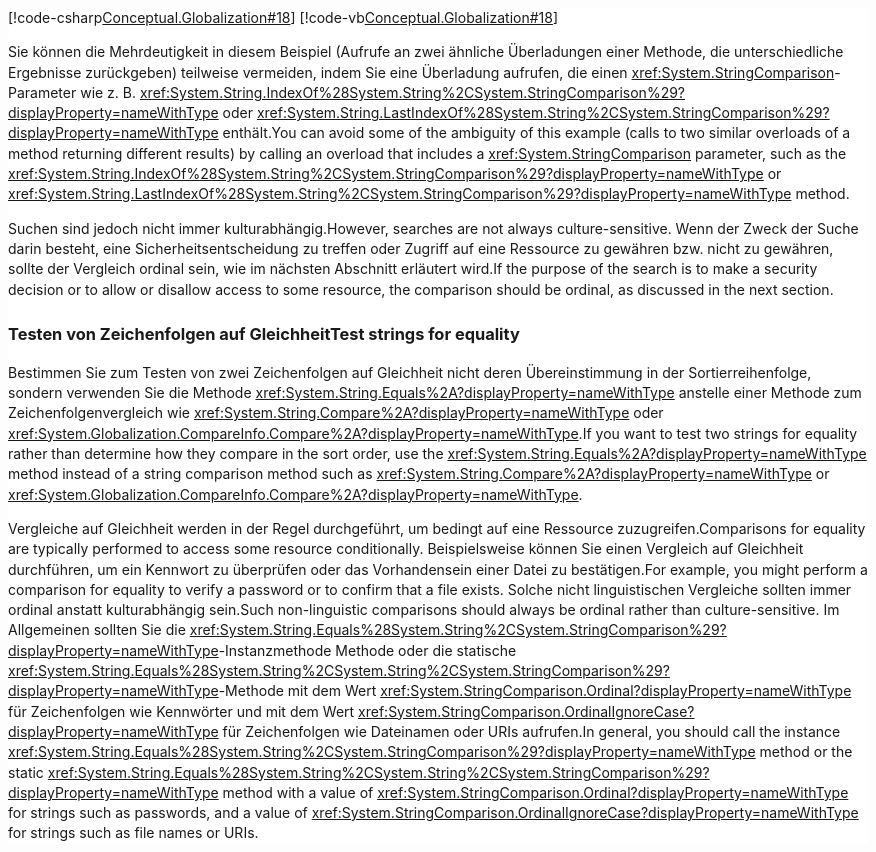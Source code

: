 [!code-csharp[Conceptual.Globalization#18](../../../samples/snippets/csharp/VS_Snippets_CLR/conceptual.globalization/cs/search1.cs#18)]
[!code-vb[Conceptual.Globalization#18](../../../samples/snippets/visualbasic/VS_Snippets_CLR/conceptual.globalization/vb/search1.vb#18)]

<span data-ttu-id="ba171-156">Sie können die Mehrdeutigkeit in diesem Beispiel (Aufrufe an zwei ähnliche Überladungen einer Methode, die unterschiedliche Ergebnisse zurückgeben) teilweise vermeiden, indem Sie eine Überladung aufrufen, die einen <xref:System.StringComparison>-Parameter wie z. B. <xref:System.String.IndexOf%28System.String%2CSystem.StringComparison%29?displayProperty=nameWithType> oder <xref:System.String.LastIndexOf%28System.String%2CSystem.StringComparison%29?displayProperty=nameWithType> enthält.</span><span class="sxs-lookup"><span data-stu-id="ba171-156">You can avoid some of the ambiguity of this example (calls to two similar overloads of a method returning different results) by calling an overload that includes a <xref:System.StringComparison> parameter, such as the <xref:System.String.IndexOf%28System.String%2CSystem.StringComparison%29?displayProperty=nameWithType> or <xref:System.String.LastIndexOf%28System.String%2CSystem.StringComparison%29?displayProperty=nameWithType> method.</span></span>

<span data-ttu-id="ba171-157">Suchen sind jedoch nicht immer kulturabhängig.</span><span class="sxs-lookup"><span data-stu-id="ba171-157">However, searches are not always culture-sensitive.</span></span> <span data-ttu-id="ba171-158">Wenn der Zweck der Suche darin besteht, eine Sicherheitsentscheidung zu treffen oder Zugriff auf eine Ressource zu gewähren bzw. nicht zu gewähren, sollte der Vergleich ordinal sein, wie im nächsten Abschnitt erläutert wird.</span><span class="sxs-lookup"><span data-stu-id="ba171-158">If the purpose of the search is to make a security decision or to allow or disallow access to some resource, the comparison should be ordinal, as discussed in the next section.</span></span>

### <a name="test-strings-for-equality"></a><span data-ttu-id="ba171-159">Testen von Zeichenfolgen auf Gleichheit</span><span class="sxs-lookup"><span data-stu-id="ba171-159">Test strings for equality</span></span>

<span data-ttu-id="ba171-160">Bestimmen Sie zum Testen von zwei Zeichenfolgen auf Gleichheit nicht deren Übereinstimmung in der Sortierreihenfolge, sondern verwenden Sie die Methode <xref:System.String.Equals%2A?displayProperty=nameWithType> anstelle einer Methode zum Zeichenfolgenvergleich wie <xref:System.String.Compare%2A?displayProperty=nameWithType> oder <xref:System.Globalization.CompareInfo.Compare%2A?displayProperty=nameWithType>.</span><span class="sxs-lookup"><span data-stu-id="ba171-160">If you want to test two strings for equality rather than determine how they compare in the sort order, use the <xref:System.String.Equals%2A?displayProperty=nameWithType> method instead of a string comparison method such as <xref:System.String.Compare%2A?displayProperty=nameWithType> or <xref:System.Globalization.CompareInfo.Compare%2A?displayProperty=nameWithType>.</span></span>

<span data-ttu-id="ba171-161">Vergleiche auf Gleichheit werden in der Regel durchgeführt, um bedingt auf eine Ressource zuzugreifen.</span><span class="sxs-lookup"><span data-stu-id="ba171-161">Comparisons for equality are typically performed to access some resource conditionally.</span></span> <span data-ttu-id="ba171-162">Beispielsweise können Sie einen Vergleich auf Gleichheit durchführen, um ein Kennwort zu überprüfen oder das Vorhandensein einer Datei zu bestätigen.</span><span class="sxs-lookup"><span data-stu-id="ba171-162">For example, you might perform a comparison for equality to verify a password or to confirm that a file exists.</span></span> <span data-ttu-id="ba171-163">Solche nicht linguistischen Vergleiche sollten immer ordinal anstatt kulturabhängig sein.</span><span class="sxs-lookup"><span data-stu-id="ba171-163">Such non-linguistic comparisons should always be ordinal rather than culture-sensitive.</span></span> <span data-ttu-id="ba171-164">Im Allgemeinen sollten Sie die <xref:System.String.Equals%28System.String%2CSystem.StringComparison%29?displayProperty=nameWithType>-Instanzmethode Methode oder die statische <xref:System.String.Equals%28System.String%2CSystem.String%2CSystem.StringComparison%29?displayProperty=nameWithType>-Methode mit dem Wert <xref:System.StringComparison.Ordinal?displayProperty=nameWithType> für Zeichenfolgen wie Kennwörter und mit dem Wert <xref:System.StringComparison.OrdinalIgnoreCase?displayProperty=nameWithType> für Zeichenfolgen wie Dateinamen oder URIs aufrufen.</span><span class="sxs-lookup"><span data-stu-id="ba171-164">In general, you should call the instance <xref:System.String.Equals%28System.String%2CSystem.StringComparison%29?displayProperty=nameWithType> method or the static <xref:System.String.Equals%28System.String%2CSystem.String%2CSystem.StringComparison%29?displayProperty=nameWithType> method with a value of <xref:System.StringComparison.Ordinal?displayProperty=nameWithType> for strings such as passwords, and a value of <xref:System.StringComparison.OrdinalIgnoreCase?displayProperty=nameWithType> for strings such as file names or URIs.</span></span>
